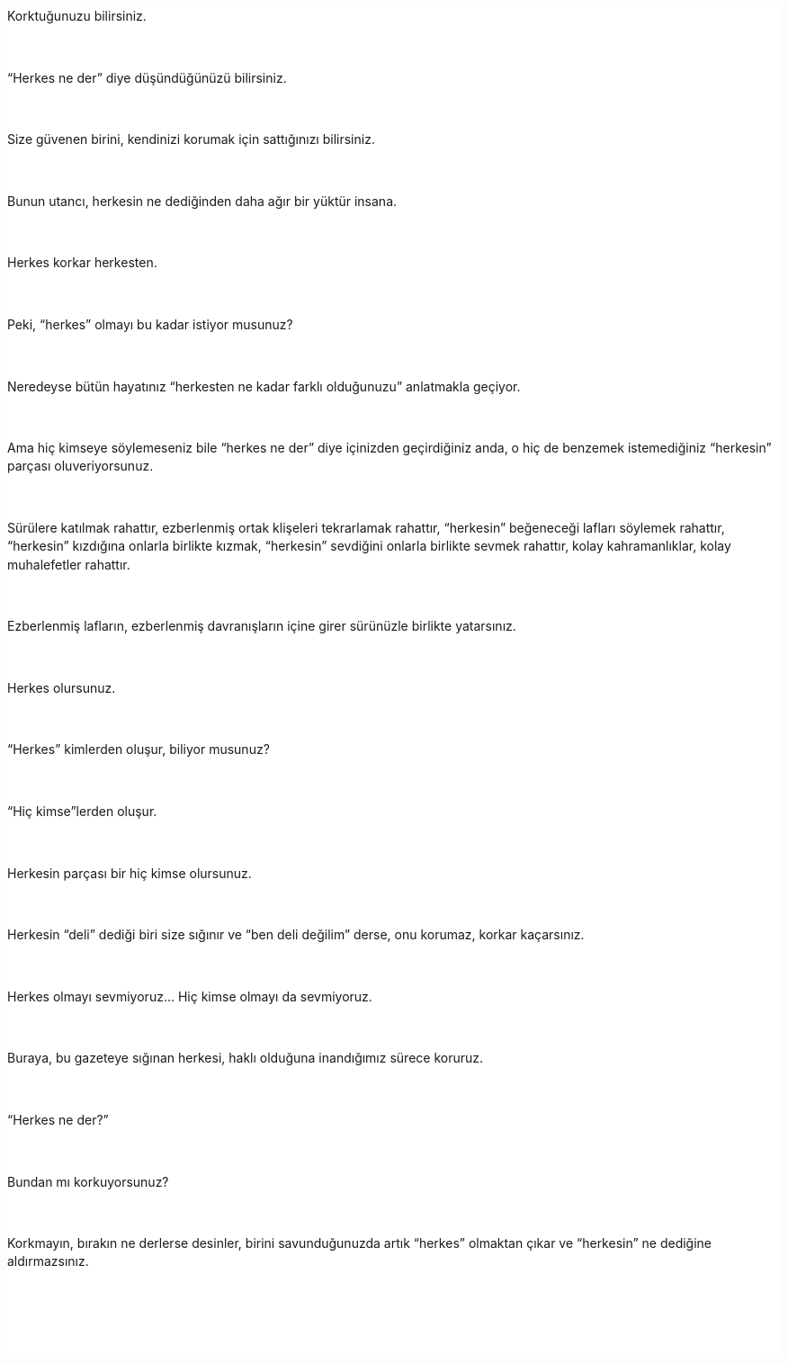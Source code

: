<p>Korktuğunuzu bilirsiniz.</p><br/>
<p>“Herkes ne der” diye düşündüğünüzü bilirsiniz.</p><br/>
<p>Size güvenen birini, kendinizi korumak için sattığınızı bilirsiniz.</p><br/>
<p>Bunun utancı, herkesin ne dediğinden daha ağır bir yüktür insana.</p><br/>
<p>Herkes korkar herkesten.</p><br/>
<p>Peki, “herkes” olmayı bu kadar istiyor musunuz?</p><br/>
<p>Neredeyse bütün hayatınız “herkesten ne kadar farklı olduğunuzu” anlatmakla geçiyor.</p><br/>
<p>Ama hiç kimseye söylemeseniz bile “herkes ne der” diye içinizden geçirdiğiniz anda, o hiç de benzemek istemediğiniz “herkesin” parçası oluveriyorsunuz.</p><br/>
<p>Sürülere katılmak rahattır, ezberlenmiş ortak klişeleri tekrarlamak rahattır, “herkesin” beğeneceği lafları söylemek rahattır, “herkesin” kızdığına onlarla birlikte kızmak, “herkesin” sevdiğini onlarla birlikte sevmek rahattır, kolay kahramanlıklar, kolay muhalefetler rahattır.</p><br/>
<p>Ezberlenmiş lafların, ezberlenmiş davranışların içine girer sürünüzle birlikte yatarsınız.</p><br/>
<p>Herkes olursunuz.</p><br/>
<p>“Herkes” kimlerden oluşur, biliyor musunuz?</p><br/>
<p>“Hiç kimse”lerden oluşur.</p><br/>
<p>Herkesin parçası bir hiç kimse olursunuz.</p><br/>
<p>Herkesin “deli” dediği biri size sığınır ve “ben deli değilim” derse, onu korumaz, korkar kaçarsınız.</p><br/>
<p>Herkes olmayı sevmiyoruz... Hiç kimse olmayı da sevmiyoruz.</p><br/>
<p>Buraya, bu gazeteye sığınan herkesi, haklı olduğuna inandığımız sürece koruruz.</p><br/>
<p>“Herkes ne der?”</p><br/>
<p>Bundan mı korkuyorsunuz?</p><br/>
<p>Korkmayın, bırakın ne derlerse desinler, birini savunduğunuzda artık “herkes” olmaktan çıkar ve “herkesin” ne dediğine aldırmazsınız.</p>
<br/>
<br/>
<br/>



<br/>


<div id="taraf_not">
</div>

</div>


</div>
